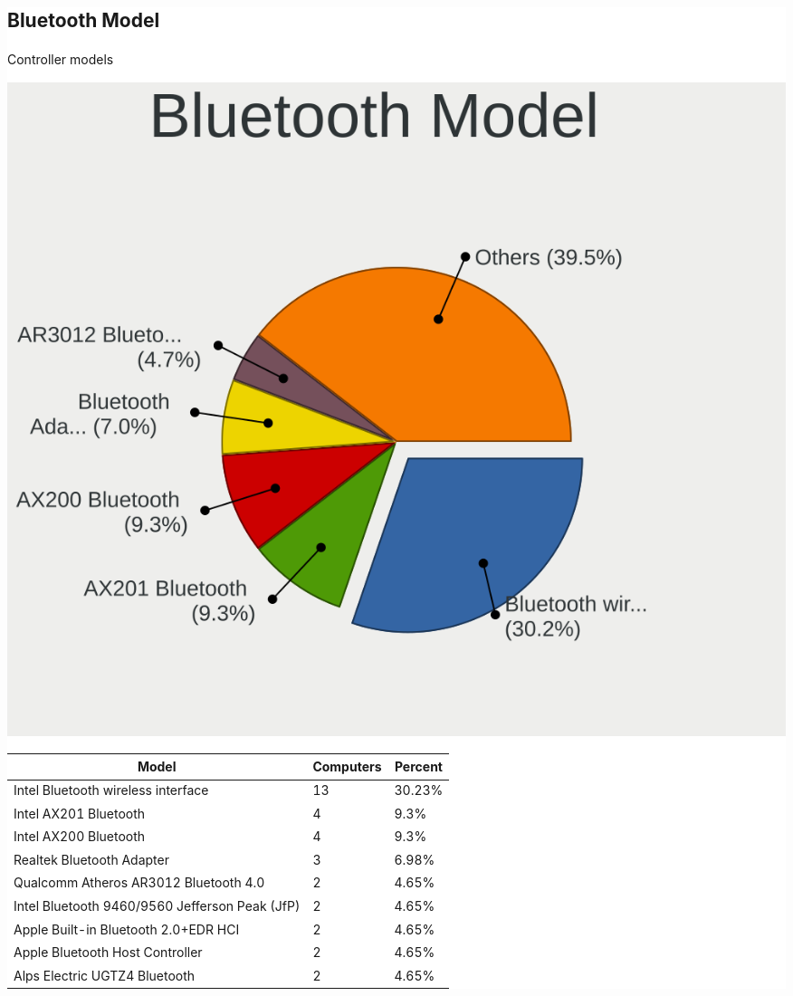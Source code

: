 Bluetooth Model
---------------

Controller models

![Bluetooth Model](./All/images/pie_chart_bsd/bt_model.svg)


| Model                                                       | Computers | Percent |
|-------------------------------------------------------------|-----------|---------|
| Intel Bluetooth wireless interface                          | 13        | 30.23%  |
| Intel AX201 Bluetooth                                       | 4         | 9.3%    |
| Intel AX200 Bluetooth                                       | 4         | 9.3%    |
| Realtek Bluetooth Adapter                                   | 3         | 6.98%   |
| Qualcomm Atheros AR3012 Bluetooth 4.0                       | 2         | 4.65%   |
| Intel Bluetooth 9460/9560 Jefferson Peak (JfP)              | 2         | 4.65%   |
| Apple Built-in Bluetooth 2.0+EDR HCI                        | 2         | 4.65%   |
| Apple Bluetooth Host Controller                             | 2         | 4.65%   |
| Alps Electric UGTZ4 Bluetooth                               | 2         | 4.65%   |

